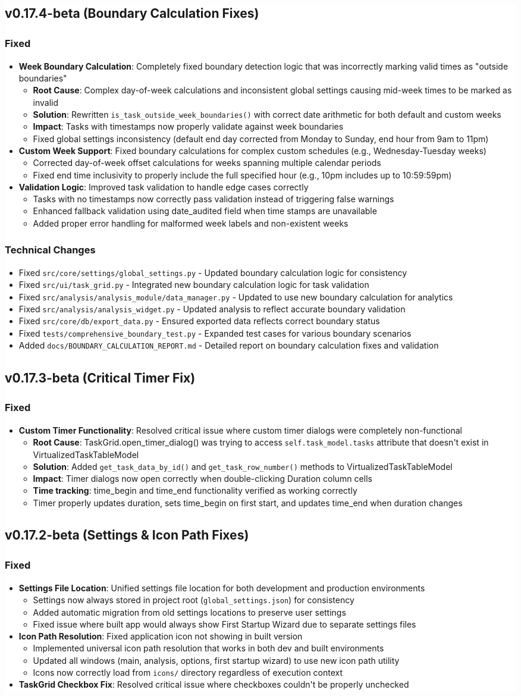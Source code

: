 ## v0.17.4-beta (Boundary Calculation Fixes)
### Fixed
- **Week Boundary Calculation**: Completely fixed boundary detection logic that was incorrectly marking valid times as "outside boundaries"
  - **Root Cause**: Complex day-of-week calculations and inconsistent global settings causing mid-week times to be marked as invalid
  - **Solution**: Rewritten `is_task_outside_week_boundaries()` with correct date arithmetic for both default and custom weeks
  - **Impact**: Tasks with timestamps now properly validate against week boundaries
  - Fixed global settings inconsistency (default end day corrected from Monday to Sunday, end hour from 9am to 11pm)
- **Custom Week Support**: Fixed boundary calculations for complex custom schedules (e.g., Wednesday-Tuesday weeks)
  - Corrected day-of-week offset calculations for weeks spanning multiple calendar periods
  - Fixed end time inclusivity to properly include the full specified hour (e.g., 10pm includes up to 10:59:59pm)
- **Validation Logic**: Improved task validation to handle edge cases correctly
  - Tasks with no timestamps now correctly pass validation instead of triggering false warnings
  - Enhanced fallback validation using date_audited field when time stamps are unavailable
  - Added proper error handling for malformed week labels and non-existent weeks

### Technical Changes
- Fixed `src/core/settings/global_settings.py` - Updated boundary calculation logic for consistency
- Fixed `src/ui/task_grid.py` - Integrated new boundary calculation logic for task validation
- Fixed `src/analysis/analysis_module/data_manager.py` - Updated to use new boundary calculation for analytics
- Fixed `src/analysis/analysis_widget.py` - Updated analysis to reflect accurate boundary validation
- Fixed `src/core/db/export_data.py` - Ensured exported data reflects correct boundary status
- Fixed `tests/comprehensive_boundary_test.py` - Expanded test cases for various boundary scenarios
- Added `docs/BOUNDARY_CALCULATION_REPORT.md` - Detailed report on boundary calculation fixes and validation

## v0.17.3-beta (Critical Timer Fix)
### Fixed
- **Custom Timer Functionality**: Resolved critical issue where custom timer dialogs were completely non-functional
  - **Root Cause**: TaskGrid.open_timer_dialog() was trying to access `self.task_model.tasks` attribute that doesn't exist in VirtualizedTaskTableModel
  - **Solution**: Added `get_task_data_by_id()` and `get_task_row_number()` methods to VirtualizedTaskTableModel
  - **Impact**: Timer dialogs now open correctly when double-clicking Duration column cells
  - **Time tracking**: time_begin and time_end functionality verified as working correctly
  - Timer properly updates duration, sets time_begin on first start, and updates time_end when duration changes

## v0.17.2-beta (Settings & Icon Path Fixes)
### Fixed
- **Settings File Location**: Unified settings file location for both development and production environments
  - Settings now always stored in project root (`global_settings.json`) for consistency
  - Added automatic migration from old settings locations to preserve user settings
  - Fixed issue where built app would always show First Startup Wizard due to separate settings files
- **Icon Path Resolution**: Fixed application icon not showing in built version
  - Implemented universal icon path resolution that works in both dev and built environments
  - Updated all windows (main, analysis, options, first startup wizard) to use new icon path utility
  - Icons now correctly load from `icons/` directory regardless of execution context
- **TaskGrid Checkbox Fix**: Resolved critical issue where checkboxes couldn't be properly unchecked